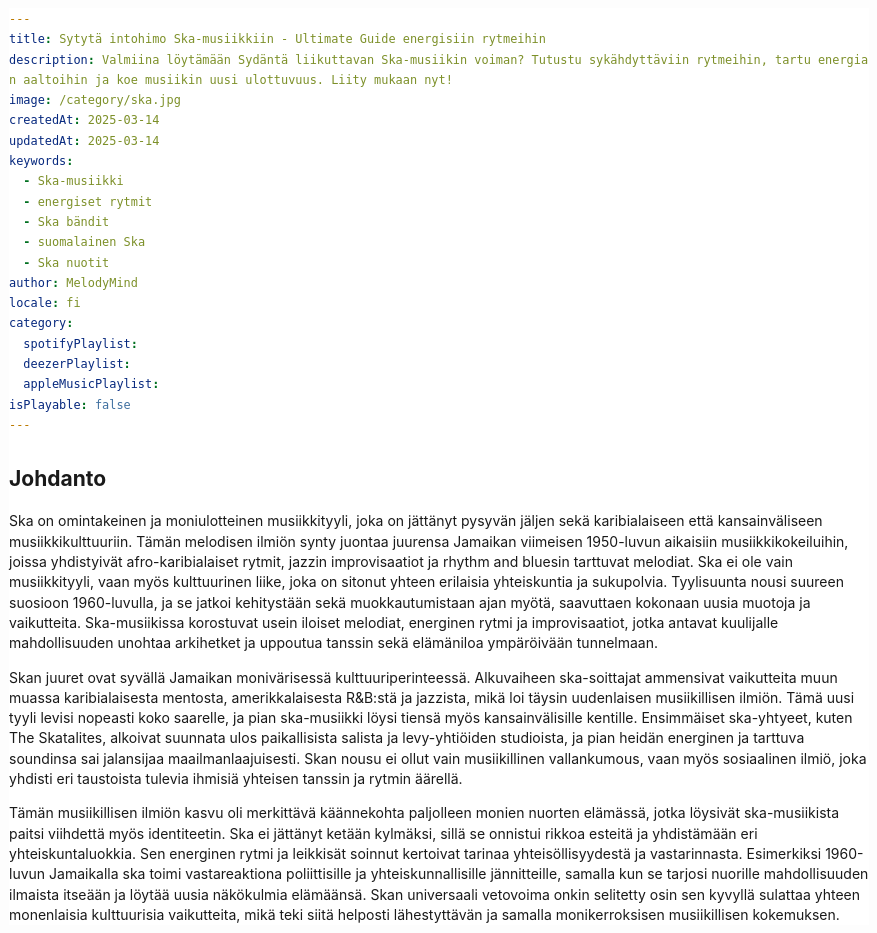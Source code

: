 ```yaml
---
title: Sytytä intohimo Ska-musiikkiin - Ultimate Guide energisiin rytmeihin
description: Valmiina löytämään Sydäntä liikuttavan Ska-musiikin voiman? Tutustu sykähdyttäviin rytmeihin, tartu energian aaltoihin ja koe musiikin uusi ulottuvuus. Liity mukaan nyt!
image: /category/ska.jpg
createdAt: 2025-03-14
updatedAt: 2025-03-14
keywords:
  - Ska-musiikki
  - energiset rytmit
  - Ska bändit
  - suomalainen Ska
  - Ska nuotit
author: MelodyMind
locale: fi
category:
  spotifyPlaylist: 
  deezerPlaylist: 
  appleMusicPlaylist: 
isPlayable: false
---
```



## Johdanto

Ska on omintakeinen ja moniulotteinen musiikkityyli, joka on jättänyt pysyvän jäljen sekä karibialaiseen että kansainväliseen musiikkikulttuuriin. Tämän melodisen ilmiön synty juontaa juurensa Jamaikan viimeisen 1950-luvun aikaisiin musiikkikokeiluihin, joissa yhdistyivät afro-karibialaiset rytmit, jazzin improvisaatiot ja rhythm and bluesin tarttuvat melodiat. Ska ei ole vain musiikkityyli, vaan myös kulttuurinen liike, joka on sitonut yhteen erilaisia yhteiskuntia ja sukupolvia. Tyylisuunta nousi suureen suosioon 1960-luvulla, ja se jatkoi kehitystään sekä muokkautumistaan ajan myötä, saavuttaen kokonaan uusia muotoja ja vaikutteita. Ska-musiikissa korostuvat usein iloiset melodiat, energinen rytmi ja improvisaatiot, jotka antavat kuulijalle mahdollisuuden unohtaa arkihetket ja uppoutua tanssin sekä elämäniloa ympäröivään tunnelmaan.

Skan juuret ovat syvällä Jamaikan monivärisessä kulttuuriperinteessä. Alkuvaiheen ska-soittajat ammensivat vaikutteita muun muassa karibialaisesta mentosta, amerikkalaisesta R&B:stä ja jazzista, mikä loi täysin uudenlaisen musiikillisen ilmiön. Tämä uusi tyyli levisi nopeasti koko saarelle, ja pian ska-musiikki löysi tiensä myös kansainvälisille kentille. Ensimmäiset ska-yhtyeet, kuten The Skatalites, alkoivat suunnata ulos paikallisista salista ja levy-yhtiöiden studioista, ja pian heidän energinen ja tarttuva soundinsa sai jalansijaa maailmanlaajuisesti. Skan nousu ei ollut vain musiikillinen vallankumous, vaan myös sosiaalinen ilmiö, joka yhdisti eri taustoista tulevia ihmisiä yhteisen tanssin ja rytmin äärellä.

Tämän musiikillisen ilmiön kasvu oli merkittävä käännekohta paljolleen monien nuorten elämässä, jotka löysivät ska-musiikista paitsi viihdettä myös identiteetin. Ska ei jättänyt ketään kylmäksi, sillä se onnistui rikkoa esteitä ja yhdistämään eri yhteiskuntaluokkia. Sen energinen rytmi ja leikkisät soinnut kertoivat tarinaa yhteisöllisyydestä ja vastarinnasta. Esimerkiksi 1960-luvun Jamaikalla ska toimi vastareaktiona poliittisille ja yhteiskunnallisille jännitteille, samalla kun se tarjosi nuorille mahdollisuuden ilmaista itseään ja löytää uusia näkökulmia elämäänsä. Skan universaali vetovoima onkin selitetty osin sen kyvyllä sulattaa yhteen monenlaisia kulttuurisia vaikutteita, mikä teki siitä helposti lähestyttävän ja samalla monikerroksisen musiikillisen kokemuksen.
